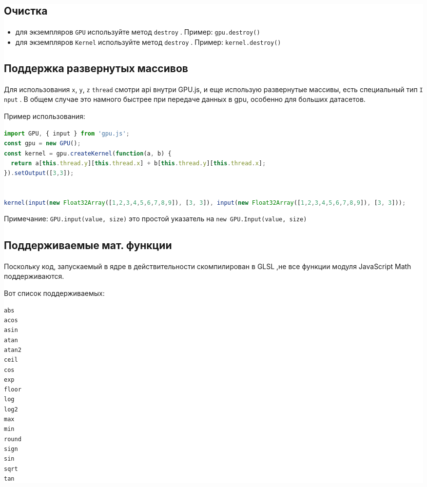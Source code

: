 ## Очистка
* для экземпляров  `GPU` используйте метод `destroy` . Пример: `gpu.destroy()`
* для экземпляров  `Kernel` используйте метод `destroy` . Пример: `kernel.destroy()`

## Поддержка развернутых массивов
Для использования  `x`, `y`, `z` `thread` смотри api внутри GPU.js, и еще использую развернутые массивы, есть специальный тип `Input` .
В общем случае это намного быстрее при передаче данных в gpu, особенно для больших датасетов.

Пример использования:

```js
import GPU, { input } from 'gpu.js';
const gpu = new GPU();
const kernel = gpu.createKernel(function(a, b) {
  return a[this.thread.y][this.thread.x] + b[this.thread.y][this.thread.x];
}).setOutput([3,3]);


kernel(input(new Float32Array([1,2,3,4,5,6,7,8,9]), [3, 3]), input(new Float32Array([1,2,3,4,5,6,7,8,9]), [3, 3]));
```

Примечание: `GPU.input(value, size)` это простой указатель на `new GPU.Input(value, size)`

## Поддерживаемые мат. функции

Поскольку код, запускаемый в ядре в действительности скомпилирован в GLSL ,не все функции модуля JavaScript Math поддерживаются.

Вот список поддерживаемых:

```
abs
acos
asin
atan
atan2
ceil
cos
exp
floor
log
log2
max
min
round
sign
sin
sqrt
tan
```

